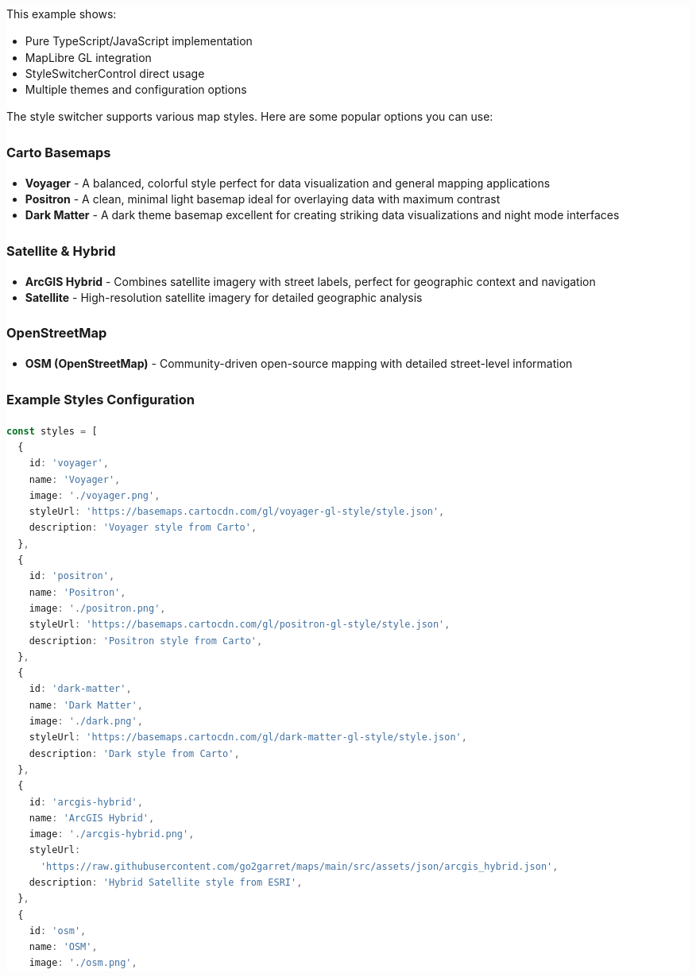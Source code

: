 This example shows:

- Pure TypeScript/JavaScript implementation
- MapLibre GL integration
- StyleSwitcherControl direct usage
- Multiple themes and configuration options


The style switcher supports various map styles. Here are some popular options you can use:

### Carto Basemaps

- **Voyager** - A balanced, colorful style perfect for data visualization and general mapping applications
- **Positron** - A clean, minimal light basemap ideal for overlaying data with maximum contrast
- **Dark Matter** - A dark theme basemap excellent for creating striking data visualizations and night mode interfaces

### Satellite & Hybrid

- **ArcGIS Hybrid** - Combines satellite imagery with street labels, perfect for geographic context and navigation
- **Satellite** - High-resolution satellite imagery for detailed geographic analysis

### OpenStreetMap

- **OSM (OpenStreetMap)** - Community-driven open-source mapping with detailed street-level information

### Example Styles Configuration

```ts
const styles = [
  {
    id: 'voyager',
    name: 'Voyager',
    image: './voyager.png',
    styleUrl: 'https://basemaps.cartocdn.com/gl/voyager-gl-style/style.json',
    description: 'Voyager style from Carto',
  },
  {
    id: 'positron',
    name: 'Positron',
    image: './positron.png',
    styleUrl: 'https://basemaps.cartocdn.com/gl/positron-gl-style/style.json',
    description: 'Positron style from Carto',
  },
  {
    id: 'dark-matter',
    name: 'Dark Matter',
    image: './dark.png',
    styleUrl: 'https://basemaps.cartocdn.com/gl/dark-matter-gl-style/style.json',
    description: 'Dark style from Carto',
  },
  {
    id: 'arcgis-hybrid',
    name: 'ArcGIS Hybrid',
    image: './arcgis-hybrid.png',
    styleUrl:
      'https://raw.githubusercontent.com/go2garret/maps/main/src/assets/json/arcgis_hybrid.json',
    description: 'Hybrid Satellite style from ESRI',
  },
  {
    id: 'osm',
    name: 'OSM',
    image: './osm.png',
```